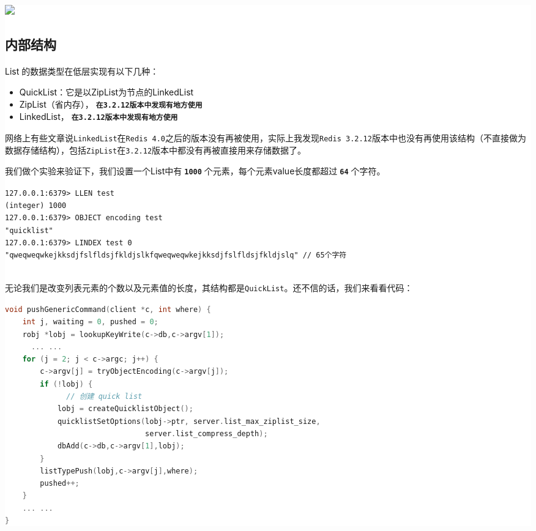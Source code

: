  
![][2]
 
## 内部结构 
 
List 的数据类型在低层实现有以下几种：

 
* QuickList：它是以ZipList为节点的LinkedList 
* ZipList（省内存）， **`在3.2.12版本中发现有地方使用`**   
* LinkedList， **`在3.2.12版本中发现有地方使用`**   
 
 
网络上有些文章说`LinkedList`在`Redis 4.0`之后的版本没有再被使用，实际上我发现`Redis 3.2.12`版本中也没有再使用该结构（不直接做为数据存储结构），包括`ZipList`在`3.2.12`版本中都没有再被直接用来存储数据了。
 
我们做个实验来验证下，我们设置一个List中有 **`1000`**  个元素，每个元素value长度都超过 **`64`**  个字符。

```
127.0.0.1:6379> LLEN test
(integer) 1000
127.0.0.1:6379> OBJECT encoding test
"quicklist"
127.0.0.1:6379> LINDEX test 0
"qweqweqwkejkksdjfslfldsjfkldjslkfqweqweqwkejkksdjfslfldsjfkldjslq" // 65个字符


```

 
无论我们是改变列表元素的个数以及元素值的长度，其结构都是`QuickList`。还不信的话，我们来看看代码：

```c
void pushGenericCommand(client *c, int where) {
    int j, waiting = 0, pushed = 0;
    robj *lobj = lookupKeyWrite(c->db,c->argv[1]);
	  ... ...
    for (j = 2; j < c->argc; j++) {
        c->argv[j] = tryObjectEncoding(c->argv[j]);
        if (!lobj) {
			  // 创建 quick list
            lobj = createQuicklistObject();
            quicklistSetOptions(lobj->ptr, server.list_max_ziplist_size,
                                server.list_compress_depth);
            dbAdd(c->db,c->argv[1],lobj);
        }
        listTypePush(lobj,c->argv[j],where);
        pushed++;
    }
    ... ...
}


```

 

[7]: https://mp.weixin.qq.com/s/cKIaRPGKywrxfs_s7wiaQg
[0]: ./img/AzQf2qv.png
[1]: ./img/nEvmeuy.png
[2]: ./img/NVZ3YjQ.png
[3]: ./img/VRbM3y7.png
[4]: ./img/qUVjMzi.png
[5]: ./img/URviamr.png